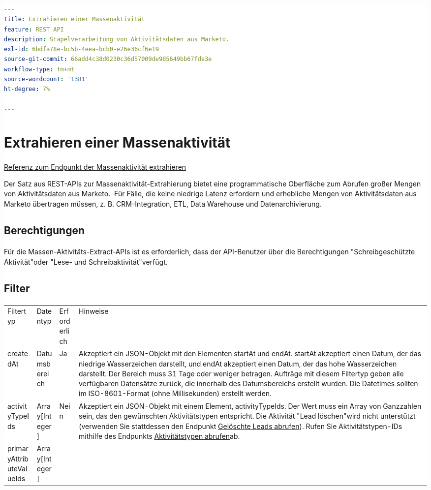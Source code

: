```yaml
---
title: Extrahieren einer Massenaktivität
feature: REST API
description: Stapelverarbeitung von Aktivitätsdaten aus Marketo.
exl-id: 6bdfa78e-bc5b-4eea-bcb0-e26e36cf6e19
source-git-commit: 66add4c38d0230c36d57009de985649bb67fde3e
workflow-type: tm+mt
source-wordcount: '1381'
ht-degree: 7%

---
```


# Extrahieren einer Massenaktivität

[Referenz zum Endpunkt der Massenaktivität extrahieren](https://developer.adobe.com/marketo-apis/api/mapi/)

Der Satz aus REST-APIs zur Massenaktivität-Extrahierung bietet eine programmatische Oberfläche zum Abrufen großer Mengen von Aktivitätsdaten aus Marketo.  Für Fälle, die keine niedrige Latenz erfordern und erhebliche Mengen von Aktivitätsdaten aus Marketo übertragen müssen, z. B. CRM-Integration, ETL, Data Warehouse und Datenarchivierung.

## Berechtigungen

Für die Massen-Aktivitäts-Extract-APIs ist es erforderlich, dass der API-Benutzer über die Berechtigungen &quot;Schreibgeschützte Aktivität&quot;oder &quot;Lese- und Schreibaktivität&quot;verfügt.

## Filter

<table>
  <tbody>
    <tr>
      <td>Filtertyp</td>
      <td>Datentyp</td>
      <td>Erforderlich</td>
      <td>Hinweise</td>
    </tr>
    <tr>
      <td>createdAt</td>
      <td>Datumsbereich</td>
      <td>Ja</td>
      <td>Akzeptiert ein JSON-Objekt mit den Elementen startAt und endAt. startAt akzeptiert einen Datum, der das niedrige Wasserzeichen darstellt, und endAt akzeptiert einen Datum, der das hohe Wasserzeichen darstellt. Der Bereich muss 31 Tage oder weniger betragen. Aufträge mit diesem Filtertyp geben alle verfügbaren Datensätze zurück, die innerhalb des Datumsbereichs erstellt wurden. Die Datetimes sollten im ISO-8601-Format (ohne Millisekunden) erstellt werden.</td>
    </tr>
    <tr>
      <td>activityTypeIds</td>
      <td>Array[Integer]</td>
      <td>Nein</td>
      <td>Akzeptiert ein JSON-Objekt mit einem Element, activityTypeIds. Der Wert muss ein Array von Ganzzahlen sein, das den gewünschten Aktivitätstypen entspricht. Die Aktivität "Lead löschen"wird nicht unterstützt (verwenden Sie stattdessen den Endpunkt <a href="https://developer.adobe.com/marketo-apis/api/mapi/#tag/Activities/operation/getDeletedLeadsUsingGET">Gelöschte Leads abrufen</a>). Rufen Sie Aktivitätstypen-IDs mithilfe des Endpunkts <a href="https://developer.adobe.com/marketo-apis/api/mapi/#tag/Activities/operation/getActivitiesPagingTokenUsingGET">Aktivitätstypen abrufen</a>ab.</td>
    </tr>
    <tr>
      <td>primaryAttributeValueIds</td>
      <td>Array[Integer]</td>